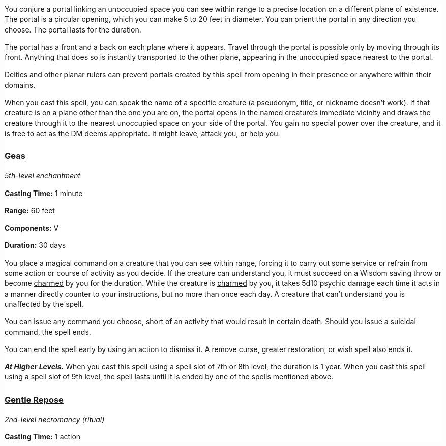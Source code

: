 You conjure a portal linking an unoccupied space you can see within range to a precise location on a different plane of existence. The portal is a circular opening, which you can make 5 to 20 feet in diameter. You can orient the portal in any direction you choose. The portal lasts for the duration.

The portal has a front and a back on each plane where it appears. Travel through the portal is possible only by moving through its front. Anything that does so is instantly transported to the other plane, appearing in the unoccupied space nearest to the portal.

Deities and other planar rulers can prevent portals created by this spell from opening in their presence or anywhere within their domains.

When you cast this spell, you can speak the name of a specific creature (a pseudonym, title, or nickname doesn’t work). If that creature is on a plane other than the one you are on, the portal opens in the named creature’s immediate vicinity and draws the creature through it to the nearest unoccupied space on your side of the portal. You gain no special power over the creature, and it is free to act as the DM deems appropriate. It might leave, attack you, or help you.

### [](https://www.dndbeyond.com/sources/dnd/phb-2014/spell-descriptions-gk#Geas)[Geas](https://www.dndbeyond.com/spells/2120-geas)

_5th-level enchantment_

**Casting Time:** 1 minute

**Range:** 60 feet

**Components:** V

**Duration:** 30 days

You place a magical command on a creature that you can see within range, forcing it to carry out some service or refrain from some action or course of activity as you decide. If the creature can understand you, it must succeed on a Wisdom saving throw or become [charmed](https://www.dndbeyond.com/sources/dnd/free-rules/rules-glossary#CharmedCondition) by you for the duration. While the creature is [charmed](https://www.dndbeyond.com/sources/dnd/free-rules/rules-glossary#CharmedCondition) by you, it takes 5d10 psychic damage each time it acts in a manner directly counter to your instructions, but no more than once each day. A creature that can’t understand you is unaffected by the spell.

You can issue any command you choose, short of an activity that would result in certain death. Should you issue a suicidal command, the spell ends.

You can end the spell early by using an action to dismiss it. A [remove curse](https://www.dndbeyond.com/spells/2229-remove-curse), [greater restoration](https://www.dndbeyond.com/spells/2129-greater-restoration), or [wish](https://www.dndbeyond.com/spells/2303-wish) spell also ends it.

_**At Higher Levels.**_ When you cast this spell using a spell slot of 7th or 8th level, the duration is 1 year. When you cast this spell using a spell slot of 9th level, the spell lasts until it is ended by one of the spells mentioned above.

### [](https://www.dndbeyond.com/sources/dnd/phb-2014/spell-descriptions-gk#GentleRepose)[Gentle Repose](https://www.dndbeyond.com/spells/2121-gentle-repose)

_2nd-level necromancy (ritual)_

**Casting Time:** 1 action
